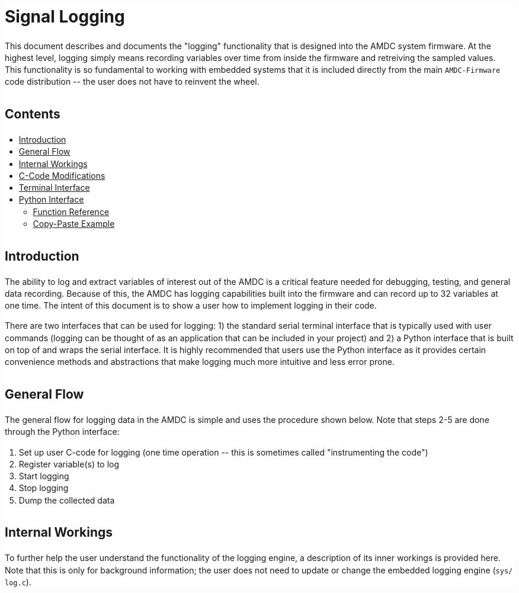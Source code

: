 # Signal Logging

This document describes and documents the "logging" functionality that is designed into the AMDC system firmware. At the highest level, logging simply means recording variables over time from inside the firmware and retreiving the sampled values. This functionality is so fundamental to working with embedded systems that it is included directly from the main `AMDC-Firmware` code distribution -- the user does not have to reinvent the wheel.

## Contents  
- [Introduction](#introduction)
- [General Flow](#general-flow)
- [Internal Workings](#internal-workings)
- [C-Code Modifications](#c-code-modifications)
- [Terminal Interface](#terminal-interface)
- [Python Interface](#python-interface)  
    - [Function Reference](#function-reference)
    - [Copy-Paste Example](#copy-paste-example)


## Introduction

The ability to log and extract variables of interest out of the AMDC is a critical feature needed for debugging, testing, and general data recording. Because of this, the AMDC has logging capabilities built into the firmware and can record up to 32 variables at one time. The intent of this document is to show a user how to implement logging in their code.

There are two interfaces that can be used for logging: 1) the standard serial terminal interface that is typically used with user commands (logging can be thought of as an application that can be included in your project) and 2) a Python interface that is built on top of and wraps the serial interface. It is highly recommended that users use the Python interface as it provides certain convenience methods and abstractions that make logging much more intuitive and less error prone.

## General Flow

The general flow for logging data in the AMDC is simple and uses the procedure shown below. Note that steps 2-5 are done through the Python interface:

1. Set up user C-code for logging (one time operation -- this is sometimes called "instrumenting the code")
2. Register variable(s) to log
3. Start logging
4. Stop logging
5. Dump the collected data

## Internal Workings

To further help the user understand the functionality of the logging engine, a description of its inner workings is provided here. Note that this is only for background information; the user does not need to update or change the embedded logging engine (`sys/log.c`).

